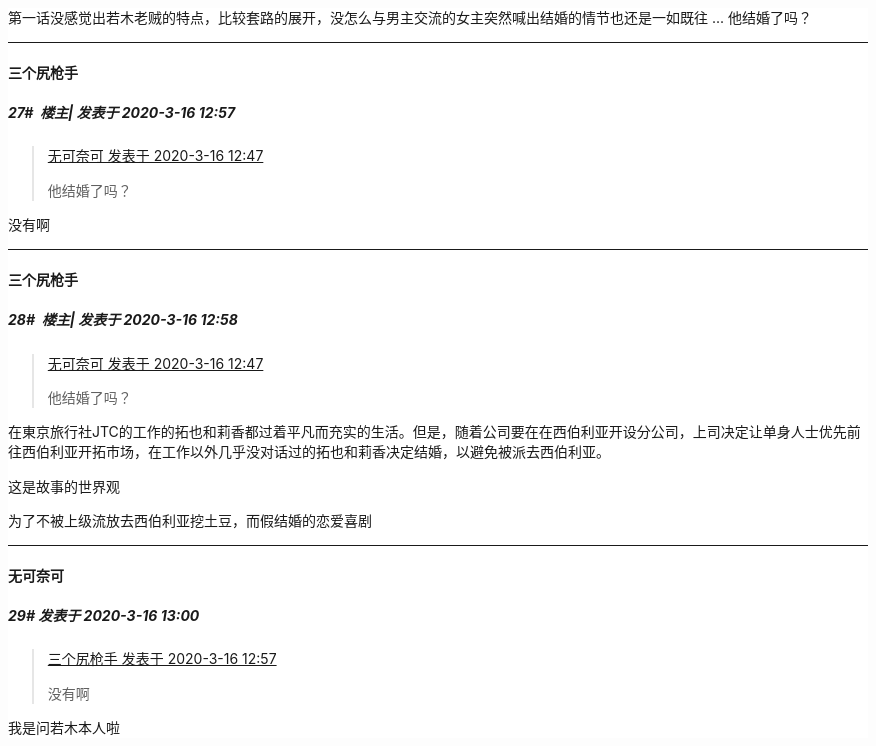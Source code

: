 第一话没感觉出若木老贼的特点，比较套路的展开，没怎么与男主交流的女主突然喊出结婚的情节也还是一如既往 ...</blockquote>
他结婚了吗？







-----

####  三个尻枪手  
##### 27#         楼主| 发表于 2020-3-16 12:57



<blockquote><a href="httphttps://bbs.saraba1st.com/2b/forum.php?mod=redirect&amp;goto=findpost&amp;pid=46756189&amp;ptid=1919089" target="_blank">无可奈可 发表于 2020-3-16 12:47</a>

他结婚了吗？</blockquote>
没有啊







-----

####  三个尻枪手  
##### 28#         楼主| 发表于 2020-3-16 12:58



<blockquote><a href="httphttps://bbs.saraba1st.com/2b/forum.php?mod=redirect&amp;goto=findpost&amp;pid=46756189&amp;ptid=1919089" target="_blank">无可奈可 发表于 2020-3-16 12:47</a>

他结婚了吗？</blockquote>
在東京旅行社JTC的工作的拓也和莉香都过着平凡而充实的生活。但是，随着公司要在在西伯利亚开设分公司，上司决定让单身人士优先前往西伯利亚开拓市场，在工作以外几乎没对话过的拓也和莉香决定结婚，以避免被派去西伯利亚。


这是故事的世界观

为了不被上级流放去西伯利亚挖土豆，而假结婚的恋爱喜剧







-----

####  无可奈可  
##### 29#       发表于 2020-3-16 13:00



<blockquote><a href="httphttps://bbs.saraba1st.com/2b/forum.php?mod=redirect&amp;goto=findpost&amp;pid=46756304&amp;ptid=1919089" target="_blank">三个尻枪手 发表于 2020-3-16 12:57</a>

没有啊</blockquote>
我是问若木本人啦

